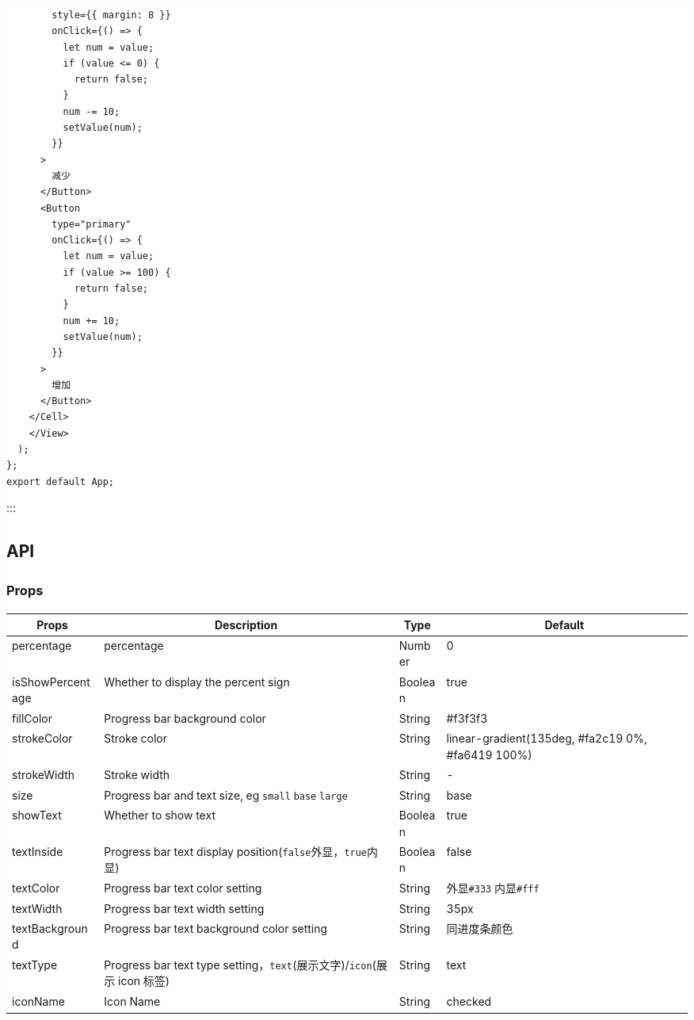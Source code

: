 ```tsx
        style={{ margin: 8 }}
        onClick={() => {
          let num = value;
          if (value <= 0) {
            return false;
          }
          num -= 10;
          setValue(num);
        }}
      >
        减少
      </Button>
      <Button
        type="primary"
        onClick={() => {
          let num = value;
          if (value >= 100) {
            return false;
          }
          num += 10;
          setValue(num);
        }}
      >
        增加
      </Button>
    </Cell>
    </View>
  );
};
export default App;
```

:::

## API

### Props

| Props            | Description                                                             | Type    | Default                                           |
| ---------------- | ----------------------------------------------------------------------- | ------- | ------------------------------------------------- |
| percentage       | percentage                                                              | Number  | 0                                                 |
| isShowPercentage | Whether to display the percent sign                                     | Boolean | true                                              |
| fillColor        | Progress bar background color                                           | String  | #f3f3f3                                           |
| strokeColor      | Stroke color                                                            | String  | linear-gradient(135deg, #fa2c19 0%, #fa6419 100%) |
| strokeWidth      | Stroke width                                                            | String  | -                                                 |
| size             | Progress bar and text size, eg `small` `base` `large`                   | String  | base                                              |
| showText         | Whether to show text                                                    | Boolean | true                                              |
| textInside       | Progress bar text display position(`false`外显，`true`内显)             | Boolean | false                                             |
| textColor        | Progress bar text color setting                                         | String  | 外显`#333` 内显`#fff`                             |
| textWidth        | Progress bar text width setting                                         | String  | 35px                                              |
| textBackground   | Progress bar text background color setting                              | String  | 同进度条颜色                                      |
| textType         | Progress bar text type setting，`text`(展示文字)/`icon`(展示 icon 标签) | String  | text                                              |
| iconName         | Icon Name                                                               | String  | checked                                           |